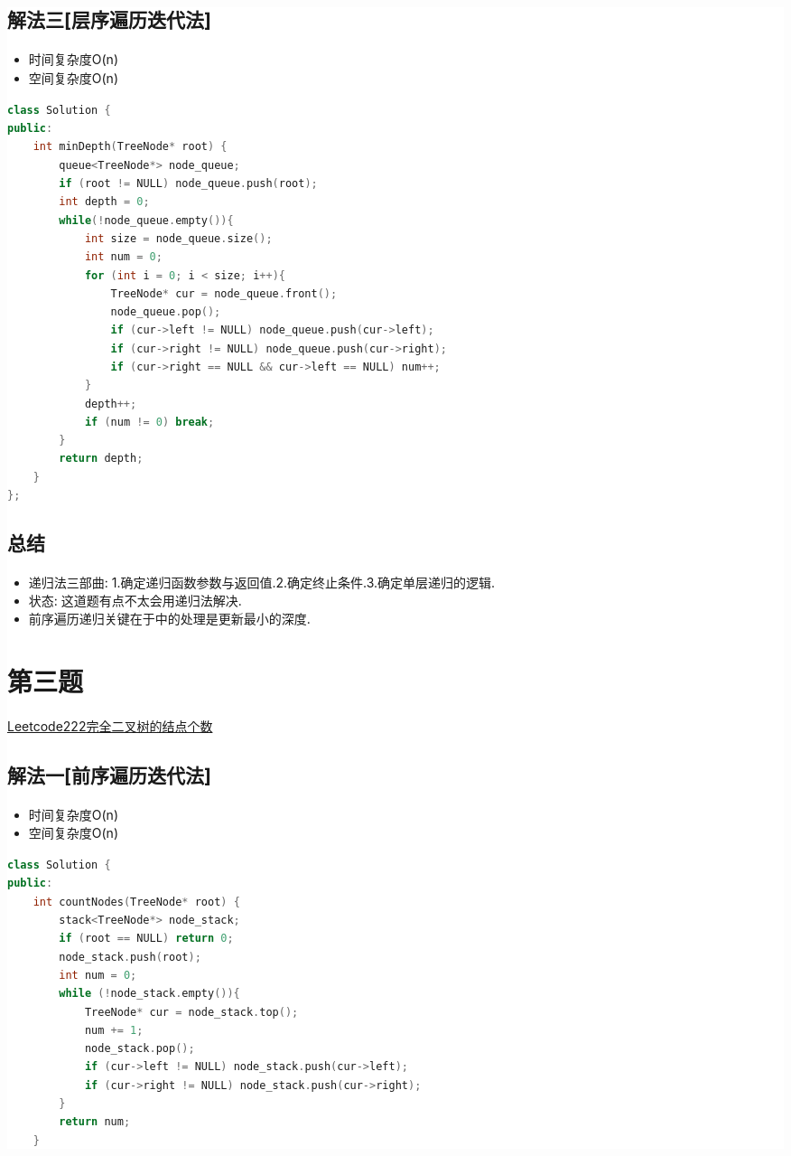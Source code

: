 
## 解法三[层序遍历迭代法]

* 时间复杂度O(n)
* 空间复杂度O(n)

~~~c++
class Solution {
public:
    int minDepth(TreeNode* root) {
        queue<TreeNode*> node_queue;
        if (root != NULL) node_queue.push(root);
        int depth = 0;
        while(!node_queue.empty()){
            int size = node_queue.size();
            int num = 0;
            for (int i = 0; i < size; i++){
                TreeNode* cur = node_queue.front();
                node_queue.pop();
                if (cur->left != NULL) node_queue.push(cur->left);
                if (cur->right != NULL) node_queue.push(cur->right);
                if (cur->right == NULL && cur->left == NULL) num++;
            }
            depth++;
            if (num != 0) break;   
        }
        return depth;
    }
};
~~~

## 总结

* 递归法三部曲: 1.确定递归函数参数与返回值.2.确定终止条件.3.确定单层递归的逻辑.
* 状态: 这道题有点不太会用递归法解决.
* 前序遍历递归关键在于中的处理是更新最小的深度.

# 第三题

[Leetcode222完全二叉树的结点个数](https://programmercarl.com/0222.%E5%AE%8C%E5%85%A8%E4%BA%8C%E5%8F%89%E6%A0%91%E7%9A%84%E8%8A%82%E7%82%B9%E4%B8%AA%E6%95%B0.html)

## 解法一[前序遍历迭代法]

* 时间复杂度O(n)
* 空间复杂度O(n)

~~~c++
class Solution {
public:
    int countNodes(TreeNode* root) {
        stack<TreeNode*> node_stack;
        if (root == NULL) return 0;
        node_stack.push(root);
        int num = 0;
        while (!node_stack.empty()){
            TreeNode* cur = node_stack.top();
            num += 1;
            node_stack.pop();
            if (cur->left != NULL) node_stack.push(cur->left);
            if (cur->right != NULL) node_stack.push(cur->right);
        }
        return num;
    }
~~~